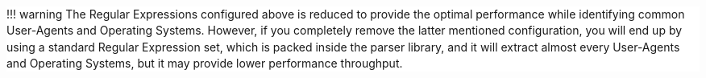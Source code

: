 !!! warning
    The Regular Expressions configured above is reduced to provide the optimal performance while identifying common User-Agents and Operating Systems. However, if you completely remove the latter mentioned configuration, you will end up by using a standard Regular Expression set, which is packed inside the parser library, and it will extract almost every User-Agents and Operating Systems, but it may provide lower performance throughput.
